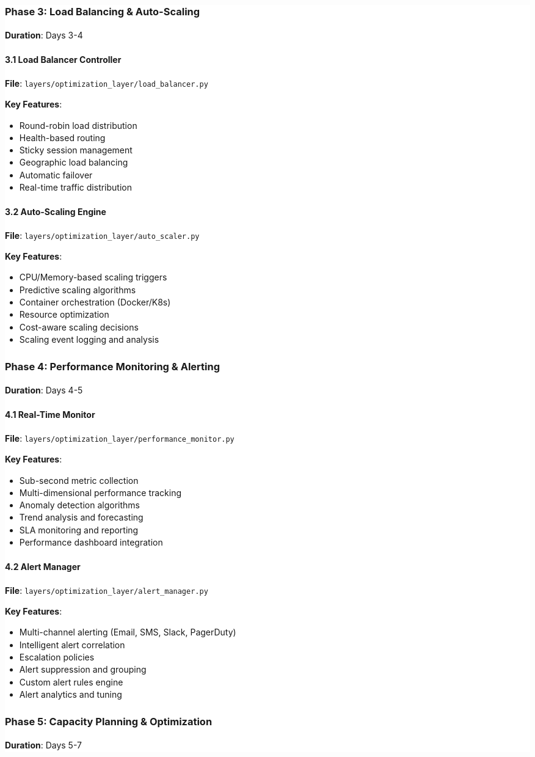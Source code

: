 ### Phase 3: Load Balancing & Auto-Scaling
**Duration**: Days 3-4

#### 3.1 Load Balancer Controller
**File**: `layers/optimization_layer/load_balancer.py`

**Key Features**:
- Round-robin load distribution
- Health-based routing
- Sticky session management
- Geographic load balancing
- Automatic failover
- Real-time traffic distribution

#### 3.2 Auto-Scaling Engine
**File**: `layers/optimization_layer/auto_scaler.py`

**Key Features**:
- CPU/Memory-based scaling triggers
- Predictive scaling algorithms
- Container orchestration (Docker/K8s)
- Resource optimization
- Cost-aware scaling decisions
- Scaling event logging and analysis

### Phase 4: Performance Monitoring & Alerting
**Duration**: Days 4-5

#### 4.1 Real-Time Monitor
**File**: `layers/optimization_layer/performance_monitor.py`

**Key Features**:
- Sub-second metric collection
- Multi-dimensional performance tracking
- Anomaly detection algorithms
- Trend analysis and forecasting
- SLA monitoring and reporting
- Performance dashboard integration

#### 4.2 Alert Manager
**File**: `layers/optimization_layer/alert_manager.py`

**Key Features**:
- Multi-channel alerting (Email, SMS, Slack, PagerDuty)
- Intelligent alert correlation
- Escalation policies
- Alert suppression and grouping
- Custom alert rules engine
- Alert analytics and tuning

### Phase 5: Capacity Planning & Optimization
**Duration**: Days 5-7
